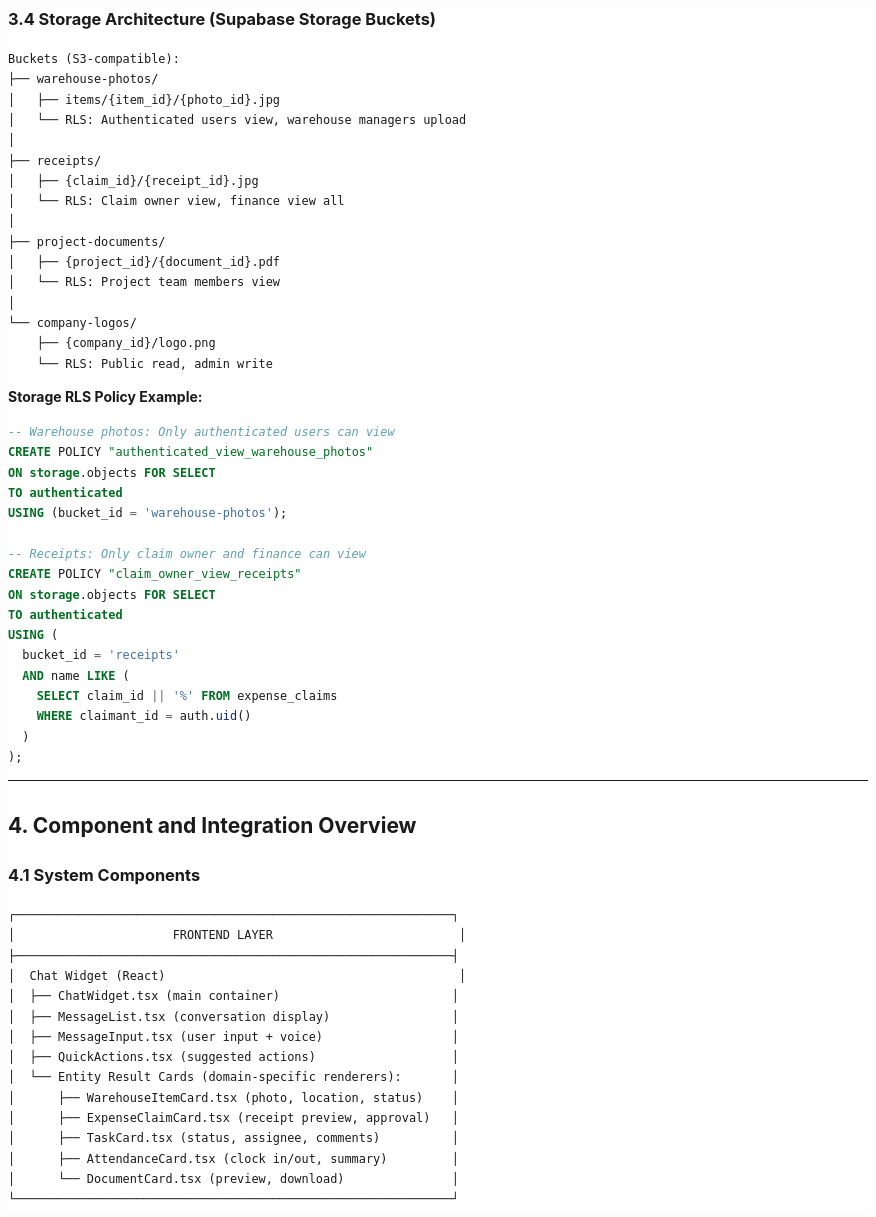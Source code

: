 ### 3.4 Storage Architecture (Supabase Storage Buckets)

```
Buckets (S3-compatible):
├── warehouse-photos/
│   ├── items/{item_id}/{photo_id}.jpg
│   └── RLS: Authenticated users view, warehouse managers upload
│
├── receipts/
│   ├── {claim_id}/{receipt_id}.jpg
│   └── RLS: Claim owner view, finance view all
│
├── project-documents/
│   ├── {project_id}/{document_id}.pdf
│   └── RLS: Project team members view
│
└── company-logos/
    ├── {company_id}/logo.png
    └── RLS: Public read, admin write
```

**Storage RLS Policy Example:**

```sql
-- Warehouse photos: Only authenticated users can view
CREATE POLICY "authenticated_view_warehouse_photos"
ON storage.objects FOR SELECT
TO authenticated
USING (bucket_id = 'warehouse-photos');

-- Receipts: Only claim owner and finance can view
CREATE POLICY "claim_owner_view_receipts"
ON storage.objects FOR SELECT
TO authenticated
USING (
  bucket_id = 'receipts'
  AND name LIKE (
    SELECT claim_id || '%' FROM expense_claims
    WHERE claimant_id = auth.uid()
  )
);
```

---

## 4. Component and Integration Overview

### 4.1 System Components

```
┌─────────────────────────────────────────────────────────────┐
│                      FRONTEND LAYER                          │
├─────────────────────────────────────────────────────────────┤
│  Chat Widget (React)                                         │
│  ├── ChatWidget.tsx (main container)                        │
│  ├── MessageList.tsx (conversation display)                 │
│  ├── MessageInput.tsx (user input + voice)                  │
│  ├── QuickActions.tsx (suggested actions)                   │
│  └── Entity Result Cards (domain-specific renderers):       │
│      ├── WarehouseItemCard.tsx (photo, location, status)    │
│      ├── ExpenseClaimCard.tsx (receipt preview, approval)   │
│      ├── TaskCard.tsx (status, assignee, comments)          │
│      ├── AttendanceCard.tsx (clock in/out, summary)         │
│      └── DocumentCard.tsx (preview, download)               │
└─────────────────────────────────────────────────────────────┘
```